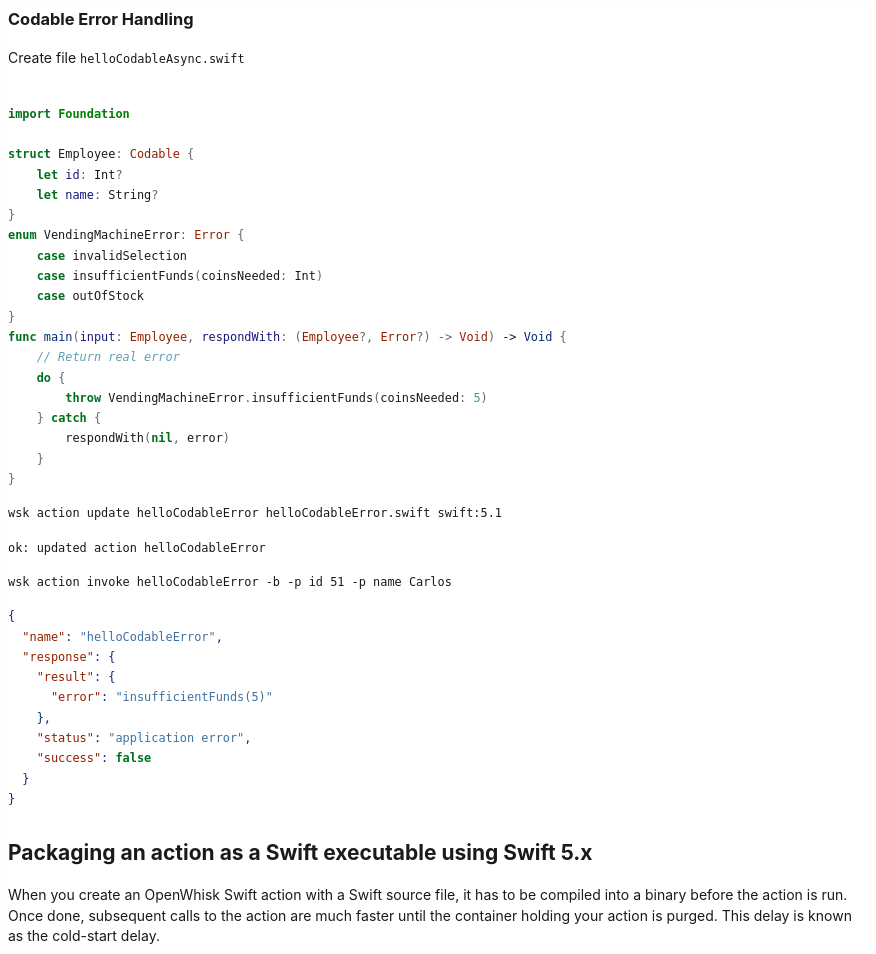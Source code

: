 ```json
```

### Codable Error Handling
Create file `helloCodableAsync.swift`
```swift

import Foundation

struct Employee: Codable {
    let id: Int?
    let name: String?
}
enum VendingMachineError: Error {
    case invalidSelection
    case insufficientFunds(coinsNeeded: Int)
    case outOfStock
}
func main(input: Employee, respondWith: (Employee?, Error?) -> Void) -> Void {
    // Return real error
    do {
        throw VendingMachineError.insufficientFunds(coinsNeeded: 5)
    } catch {
        respondWith(nil, error)
    }
}
```
```
wsk action update helloCodableError helloCodableError.swift swift:5.1
```
```
ok: updated action helloCodableError
```
```
wsk action invoke helloCodableError -b -p id 51 -p name Carlos
```
```json
{
  "name": "helloCodableError",
  "response": {
    "result": {
      "error": "insufficientFunds(5)"
    },
    "status": "application error",
    "success": false
  }
}
```

## Packaging an action as a Swift executable using Swift 5.x

When you create an OpenWhisk Swift action with a Swift source file, it has to be compiled into a binary before the action is run. Once done, subsequent calls to the action are much faster until the container holding your action is purged. This delay is known as the cold-start delay.
